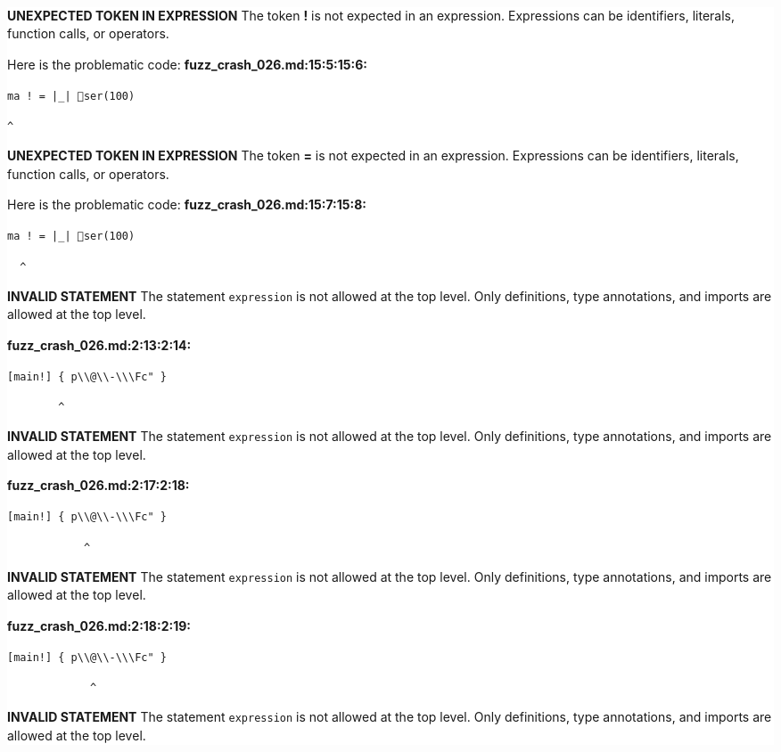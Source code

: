 
**UNEXPECTED TOKEN IN EXPRESSION**
The token **!** is not expected in an expression.
Expressions can be identifiers, literals, function calls, or operators.

Here is the problematic code:
**fuzz_crash_026.md:15:5:15:6:**
```roc
ma  ! = |_|    ser(100)
```
    ^


**UNEXPECTED TOKEN IN EXPRESSION**
The token **=** is not expected in an expression.
Expressions can be identifiers, literals, function calls, or operators.

Here is the problematic code:
**fuzz_crash_026.md:15:7:15:8:**
```roc
ma  ! = |_|    ser(100)
```
      ^


**INVALID STATEMENT**
The statement `expression` is not allowed at the top level.
Only definitions, type annotations, and imports are allowed at the top level.

**fuzz_crash_026.md:2:13:2:14:**
```roc
[main!] { p\\   @\\-\\\Fc" }
```
            ^


**INVALID STATEMENT**
The statement `expression` is not allowed at the top level.
Only definitions, type annotations, and imports are allowed at the top level.

**fuzz_crash_026.md:2:17:2:18:**
```roc
[main!] { p\\   @\\-\\\Fc" }
```
                ^


**INVALID STATEMENT**
The statement `expression` is not allowed at the top level.
Only definitions, type annotations, and imports are allowed at the top level.

**fuzz_crash_026.md:2:18:2:19:**
```roc
[main!] { p\\   @\\-\\\Fc" }
```
                 ^


**INVALID STATEMENT**
The statement `expression` is not allowed at the top level.
Only definitions, type annotations, and imports are allowed at the top level.
